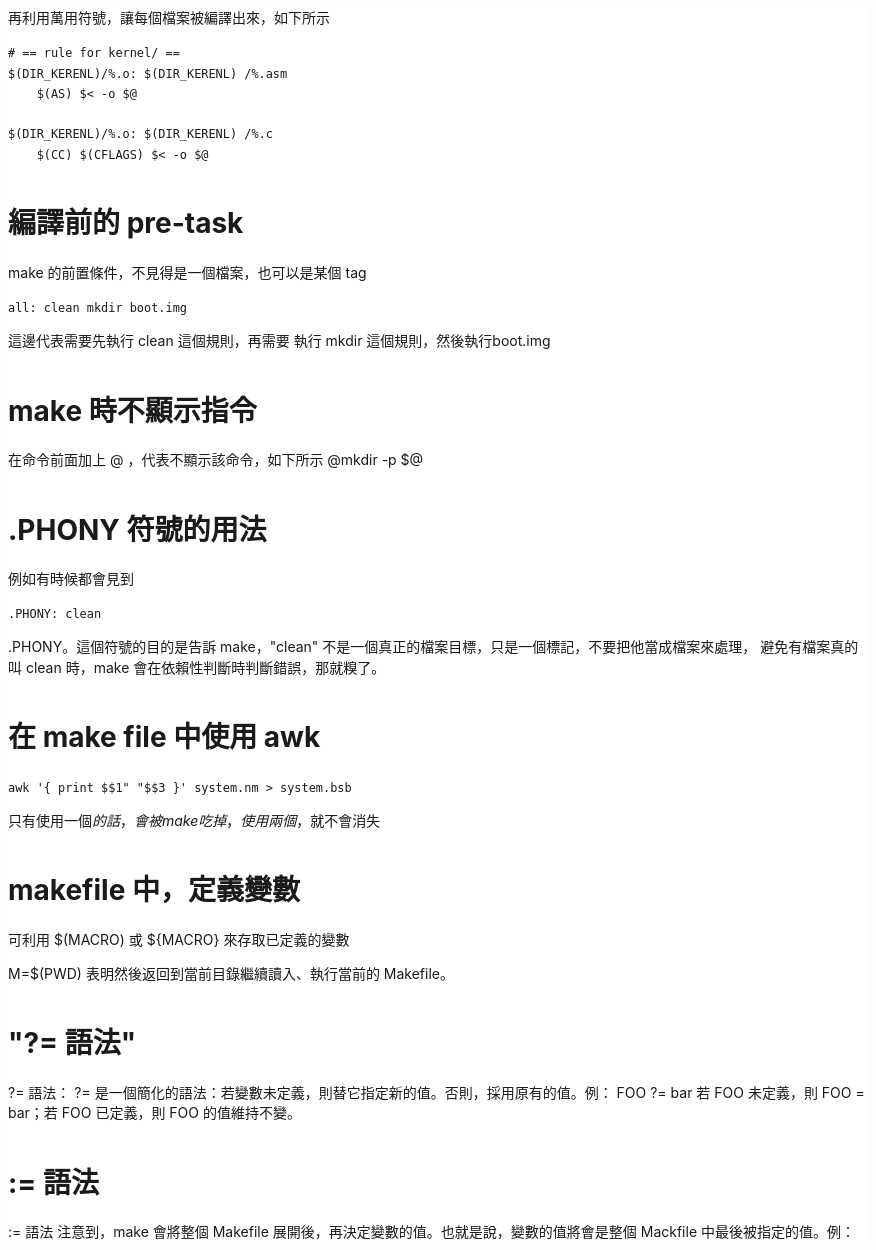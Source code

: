 再利用萬用符號，讓每個檔案被編譯出來，如下所示

	# == rule for kernel/ ==
	$(DIR_KERENL)/%.o: $(DIR_KERENL) /%.asm
		$(AS) $< -o $@
       
	$(DIR_KERENL)/%.o: $(DIR_KERENL) /%.c
        $(CC) $(CFLAGS) $< -o $@ 

編譯前的 pre-task 
============
make 的前置條件，不見得是一個檔案，也可以是某個 tag

	all: clean mkdir boot.img 
	
這邊代表需要先執行 clean 這個規則，再需要 執行 mkdir 這個規則，然後執行boot.img

make 時不顯示指令
============
在命令前面加上 @ ，代表不顯示該命令，如下所示
@mkdir -p $@


.PHONY 符號的用法
============
例如有時候都會見到
	
	.PHONY: clean

.PHONY。這個符號的目的是告訴 make，"clean" 不是一個真正的檔案目標，只是一個標記，不要把他當成檔案來處理，
避免有檔案真的叫 clean 時，make 會在依賴性判斷時判斷錯誤，那就糗了。


在 make file 中使用 awk
============

	awk '{ print $$1" "$$3 }' system.nm > system.bsb

只有使用一個$的話，會被make吃掉，使用兩個$，就不會消失

makefile 中，定義變數
============
可利用 $(MACRO) 或 ${MACRO} 來存取已定義的變數

M=$(PWD) 表明然後返回到當前目錄繼續讀入、執行當前的 Makefile。

"?= 語法" 
============
?= 語法：
?= 是一個簡化的語法：若變數未定義，則替它指定新的值。否則，採用原有的值。例：
FOO ?= bar
若 FOO 未定義，則 FOO = bar；若 FOO 已定義，則 FOO 的值維持不變。

:= 語法
============
:= 語法
注意到，make 會將整個 Makefile 展開後，再決定變數的值。也就是說，變數的值將會是整個 Mackfile 中最後被指定的值。例：
